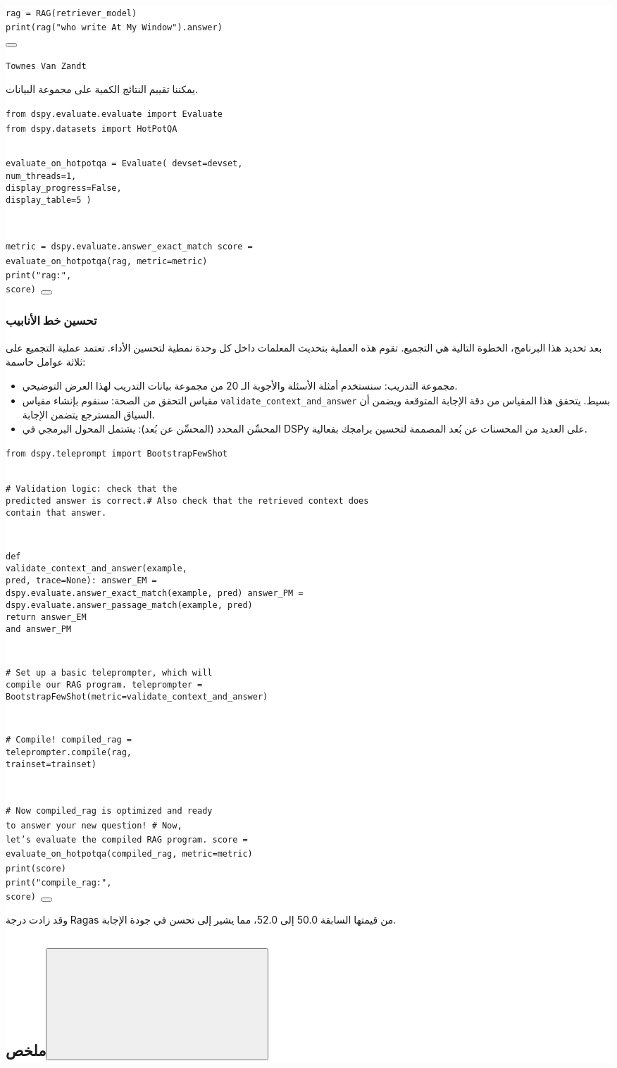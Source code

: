 <pre><code translate="no" class="language-python">rag = RAG(retriever_model)
<span class="hljs-built_in">print</span>(rag(<span class="hljs-string">&quot;who write At My Window&quot;</span>).answer)
<button class="copy-code-btn"></button></code></pre>
<pre><code translate="no">Townes Van Zandt
</code></pre>
<p>يمكننا تقييم النتائج الكمية على مجموعة البيانات.</p>
<pre><code translate="no" class="language-python"><span class="hljs-keyword">from</span> dspy.evaluate.evaluate <span class="hljs-keyword">import</span> Evaluate
<span class="hljs-keyword">from</span> dspy.datasets <span class="hljs-keyword">import</span> HotPotQA

evaluate_on_hotpotqa = Evaluate(
    devset=devset, num_threads=<span class="hljs-number">1</span>, display_progress=<span class="hljs-literal">False</span>, display_table=<span class="hljs-number">5</span>
)

metric = dspy.evaluate.answer_exact_match
score = evaluate_on_hotpotqa(rag, metric=metric)
<span class="hljs-built_in">print</span>(<span class="hljs-string">&quot;rag:&quot;</span>, score)
<button class="copy-code-btn"></button></code></pre>
<h3 id="Optimizing-the-pipeline" class="common-anchor-header">تحسين خط الأنابيب</h3><p>بعد تحديد هذا البرنامج، الخطوة التالية هي التجميع. تقوم هذه العملية بتحديث المعلمات داخل كل وحدة نمطية لتحسين الأداء. تعتمد عملية التجميع على ثلاثة عوامل حاسمة:</p>
<ul>
<li>مجموعة التدريب: سنستخدم أمثلة الأسئلة والأجوبة الـ 20 من مجموعة بيانات التدريب لهذا العرض التوضيحي.</li>
<li>مقياس التحقق من الصحة: سنقوم بإنشاء مقياس <code translate="no">validate_context_and_answer</code> بسيط. يتحقق هذا المقياس من دقة الإجابة المتوقعة ويضمن أن السياق المسترجع يتضمن الإجابة.</li>
<li>المحسِّن المحدد (المحسِّن عن بُعد): يشتمل المحول البرمجي في DSPy على العديد من المحسنات عن بُعد المصممة لتحسين برامجك بفعالية.</li>
</ul>
<pre><code translate="no" class="language-python"><span class="hljs-keyword">from</span> dspy.teleprompt <span class="hljs-keyword">import</span> BootstrapFewShot

<span class="hljs-comment"># Validation logic: check that the predicted answer is correct.# Also check that the retrieved context does contain that answer.</span>


<span class="hljs-keyword">def</span> <span class="hljs-title function_">validate_context_and_answer</span>(<span class="hljs-params">example, pred, trace=<span class="hljs-literal">None</span></span>):
    answer_EM = dspy.evaluate.answer_exact_match(example, pred)
    answer_PM = dspy.evaluate.answer_passage_match(example, pred)
    <span class="hljs-keyword">return</span> answer_EM <span class="hljs-keyword">and</span> answer_PM


<span class="hljs-comment"># Set up a basic teleprompter, which will compile our RAG program.</span>
teleprompter = BootstrapFewShot(metric=validate_context_and_answer)

<span class="hljs-comment"># Compile!</span>
compiled_rag = teleprompter.<span class="hljs-built_in">compile</span>(rag, trainset=trainset)

<span class="hljs-comment"># Now compiled_rag is optimized and ready to answer your new question!</span>
<span class="hljs-comment"># Now, let’s evaluate the compiled RAG program.</span>
score = evaluate_on_hotpotqa(compiled_rag, metric=metric)
<span class="hljs-built_in">print</span>(score)
<span class="hljs-built_in">print</span>(<span class="hljs-string">&quot;compile_rag:&quot;</span>, score)
<button class="copy-code-btn"></button></code></pre>
<p>وقد زادت درجة Ragas من قيمتها السابقة 50.0 إلى 52.0، مما يشير إلى تحسن في جودة الإجابة.</p>
<h2 id="Summary" class="common-anchor-header">ملخص<button data-href="#Summary" class="anchor-icon" translate="no">
      <svg translate="no"
        aria-hidden="true"
        focusable="false"